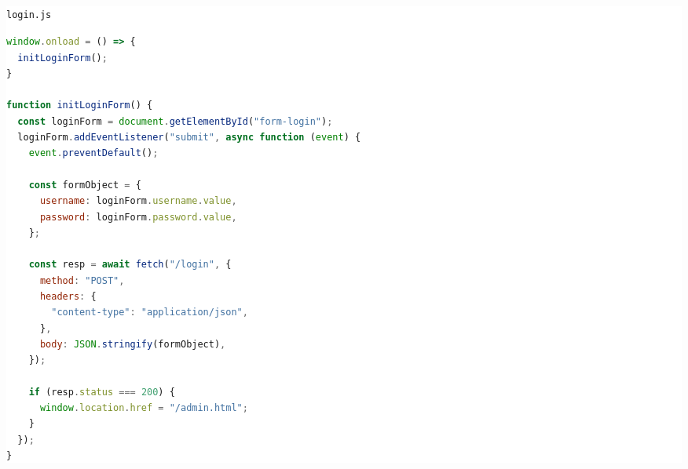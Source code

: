`login.js`
```javascript
window.onload = () => {
  initLoginForm();
}

function initLoginForm() {
  const loginForm = document.getElementById("form-login");
  loginForm.addEventListener("submit", async function (event) {
    event.preventDefault();

    const formObject = {
      username: loginForm.username.value,
      password: loginForm.password.value,
    };

    const resp = await fetch("/login", {
      method: "POST",
      headers: {
        "content-type": "application/json",
      },
      body: JSON.stringify(formObject),
    });

    if (resp.status === 200) {
      window.location.href = "/admin.html";
    }
  });
}
```






